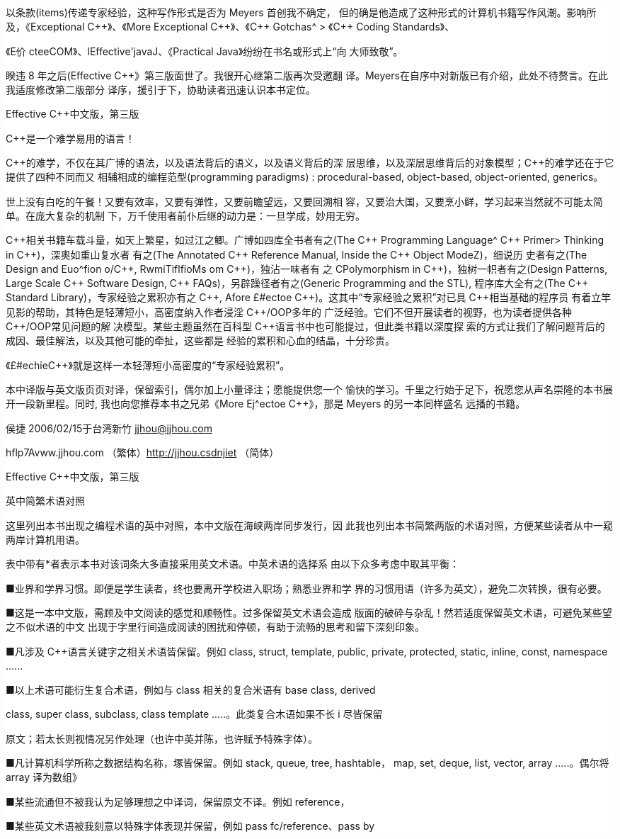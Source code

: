 以条款(items)传递专家经验，这种写作形式是否为 Meyers 首创我不确定， 但的确是他造成了这种形式的计算机书籍写作风潮。影响所及，《Exceptional C++》、《More Exceptional C++》、《C++ Gotchas^ > 《C++ Coding Standards》、

《E价 cteeCOM》、lEffective'javaJ、《Practical Java》纷纷在书名或形式上“向 大师致敬”。

睽违 8 年之后(Effective C++》第三版面世了。我很开心继第二版再次受邀翻 译。Meyers在自序中对新版已有介绍，此处不待赘言。在此我适度修改第二版部分 译序，援引于下，协助读者迅速认识本书定位。

Effective C++中文版，第三版

C++是一个难学易用的语言！

C++的难学，不仅在其广博的语法，以及语法背后的语义，以及语义背后的深 层思维，以及深层思维背后的对象模型；C++的难学还在于它提供了四种不同而又 相辅相成的编程范型(programming paradigms) : procedural-based, object-based, object-oriented, generics。

世上没有白吃的午餐！又要有效率，又要有弹性，又要前瞻望远，又要回溯相 容，又要治大国，又要烹小鲜，学习起来当然就不可能太简单。在庞大复杂的机制 下，万千使用者前仆后继的动力是：一旦学成，妙用无穷。

C++相关书籍车载斗量，如天上繁星，如过江之鲫。广博如四库全书者有之(The C++ Programming Language^ C++ Primer> Thinking in C++)，深奧如重山复水者 有之(The Annotated C++ Reference Manual, Inside the C++ Object ModeZ)，细说历 史者有之(The Design and Euo^fion o/C++, RwmiTiflfioMs om C++)，独沾一味者有 之 CPolymorphism in C++)，独树一帜者有之(Design Patterns, Large Scale C++ Software Design, C++ FAQs)，另辟躁径者有之(Generic Programming and the STL), 程序库大全有之(The C++ Standard Library)，专家经验之累积亦有之 C++, Afore £#ectoe C++)。这其中“专家经验之累积”对已具 C++相当基础的程序员 有着立竿见影的帮助，其特色是轻薄短小，高密度纳入作者浸淫 C++/OOP多年的 广泛经验。它们不但开展读者的视野，也为读者提供各种 C++/OOP常见问题的解 决模型。某些主题虽然在百科型 C++语言书中也可能提过，但此类书籍以深度探 索的方式让我们了解问题背后的成因、最佳解法，以及其他可能的牵扯，这些都是 经验的累积和心血的结晶，十分珍贵。

《£#echieC++》就是这样一本轻薄短小高密度的“专家经验累积”。

本中译版与英文版页页对译，保留索引，偶尔加上小量译注；愿能提供您一个 愉快的学习。千里之行始于足下，祝愿您从声名崇隆的本书展开一段新里程。同时, 我也向您推荐本书之兄弟《More Ej^ectoe C++》，那是 Meyers 的另一本同样盛名 远播的书籍。

侯捷 2006/02/15于台湾新竹 [jjhou@jjhou.com](mailto:jjhou@jjhou.com)

hflp7Avww.jjhou.com （繁体）<http://jjhou.csdnjiet> （简体）

Effective C++中文版，第三版

英中简繁术语对照

这里列出本书出现之编程术语的英中对照，本中文版在海峡两岸同步发行，因 此我也列出本书简繁两版的术语对照，方便某些读者从中一窥两岸计算机用语。

表中带有*者表示本书对该词条大多直接采用英文术语。中英术语的选择系 由以下众多考虑中取其平衡：

■业界和学界习惯。即便是学生读者，终也要离开学校进入职场；熟悉业界和学 界的习惯用语（许多为英文），避免二次转换，很有必要。

■这是一本中文版，需顾及中文阅读的感觉和顺畅性。过多保留英文术语会造成 版面的破砕与杂乱！然若适度保留英文术语，可避免某些望之不似术语的中文 出现于字里行间造成阅读的困扰和停顿，有助于流畅的思考和留下深刻印象。

■凡涉及 C++语言关键字之相关术语皆保留。例如 class, struct, template, public, private, protected, static, inline, const, namespace ......

■以上术语可能衍生复合术语，例如与 class 相关的复合米语有 base class, derived

class, super class, subclass, class template .....。此类复合木语如果不长 i 尽皆保留

原文；若太长则视情况另作处理（也许中英并陈，也许赋予特殊字体）。

■凡计算机科学所称之数据结构名称，塚皆保留。例如 stack, queue, tree, hashtable， map, set, deque, list, vector, array .....。偶尔将 array 译为数组》

■某些流通但不被我认为足够理想之中译词，保留原文不译。例如 reference，

■某些英文术语被我刻意以特殊字体表现并保留，例如 pass fc/reference、pass by
